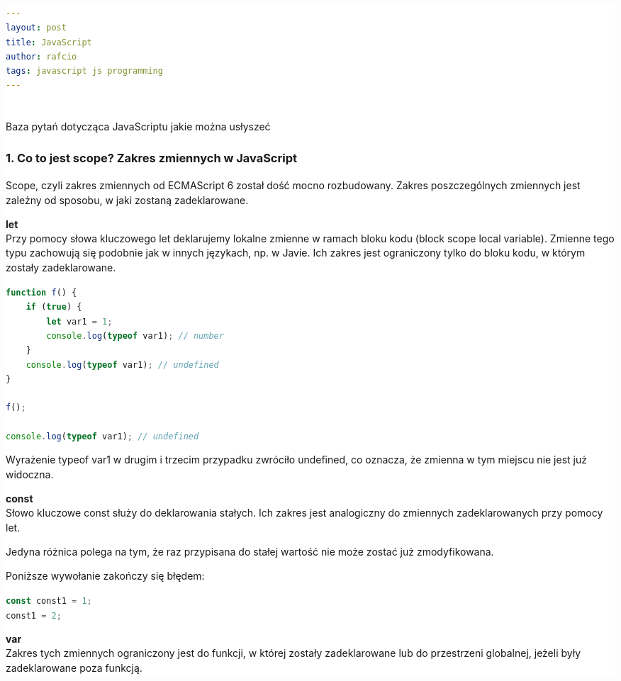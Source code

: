 ```yaml
---
layout: post
title: JavaScript
author: rafcio
tags: javascript js programming 
---
```

# 

<p>Baza pytań dotycząca JavaScriptu jakie można usłyszeć</p>

### 1. Co to jest scope? Zakres zmiennych w JavaScript

Scope, czyli zakres zmiennych od ECMAScript 6 został dość mocno rozbudowany. Zakres poszczególnych zmiennych jest zależny od sposobu, w jaki zostaną zadeklarowane.

**let**  
Przy pomocy słowa kluczowego let deklarujemy lokalne zmienne w ramach bloku kodu (block scope local variable). Zmienne tego typu zachowują się podobnie jak w innych językach, np. w Javie. Ich zakres jest ograniczony tylko do bloku kodu, w którym zostały zadeklarowane.

```js
function f() {
    if (true) {
        let var1 = 1;
        console.log(typeof var1); // number
    }
    console.log(typeof var1); // undefined
}

f();

console.log(typeof var1); // undefined
```

Wyrażenie typeof var1 w drugim i trzecim przypadku zwróciło undefined, co oznacza, że zmienna w tym miejscu nie jest już widoczna.

**const**  
Słowo kluczowe const służy do deklarowania stałych. Ich zakres jest analogiczny do zmiennych zadeklarowanych przy pomocy let.

Jedyna różnica polega na tym, że raz przypisana do stałej wartość nie może zostać już zmodyfikowana.

Poniższe wywołanie zakończy się błędem:

```js
const const1 = 1;
const1 = 2;
```

**var**  
Zakres tych zmiennych ograniczony jest do funkcji, w której zostały zadeklarowane lub do przestrzeni globalnej, jeżeli były zadeklarowane poza funkcją.
